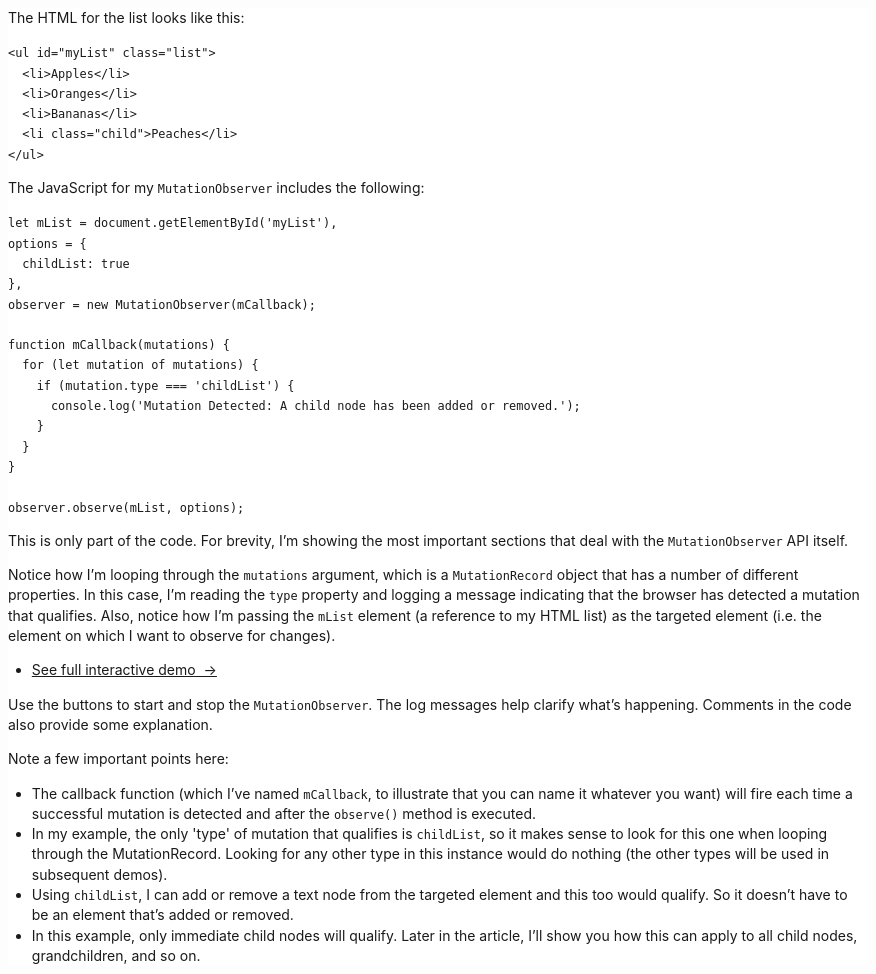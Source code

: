 The HTML for the list looks like this:

<pre><code class="language-html">&lt;ul id="myList" class="list"&gt;
  &lt;li&gt;Apples&lt;/li&gt;
  &lt;li&gt;Oranges&lt;/li&gt;
  &lt;li&gt;Bananas&lt;/li&gt;
  &lt;li class="child"&gt;Peaches&lt;/li&gt;
&lt;/ul&gt;
</code></pre>

The JavaScript for my `MutationObserver` includes the following:

<div class="break-out">

 <pre><code class="language-javascript">let mList = document.getElementById('myList'),
options = {
  childList: true
},
observer = new MutationObserver(mCallback);

function mCallback(mutations) {
  for (let mutation of mutations) {
    if (mutation.type === 'childList') {
      console.log('Mutation Detected: A child node has been added or removed.');
    }
  }
}

observer.observe(mList, options);
</code></pre>
</div>

This is only part of the code. For brevity, I’m showing the most important sections that deal with the `MutationObserver` API itself.

Notice how I’m looping through the `mutations` argument, which is a `MutationRecord` object that has a number of different properties. In this case, I’m reading the `type` property and logging a message indicating that the browser has detected a mutation that qualifies. Also, notice how I’m passing the `mList` element (a reference to my HTML list) as the targeted element (i.e. the element on which I want to observe for changes).

- [See full interactive demo &nbsp;&rarr;](https://codepen.io/impressivewebs/pen/aXVVjg?editors=0011)

Use the buttons to start and stop the `MutationObserver`. The log messages help clarify what’s happening. Comments in the code also provide some explanation.

Note a few important points here:

* The callback function (which I’ve named `mCallback`, to illustrate that you can name it whatever you want) will fire each time a successful mutation is detected and after the `observe()` method is executed.
* In my example, the only 'type' of mutation that qualifies is `childList`, so it makes sense to look for this one when looping through the MutationRecord. Looking for any other type in this instance would do nothing (the other types will be used in subsequent demos).
* Using `childList`, I can add or remove a text node from the targeted element and this too would qualify. So it doesn’t have to be an element that’s added or removed.
* In this example, only immediate child nodes will qualify. Later in the article, I’ll show you how this can apply to all child nodes, grandchildren, and so on.
